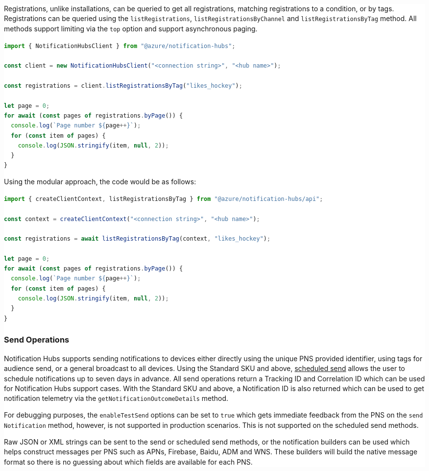 Registrations, unlike installations, can be queried to get all registrations, matching registrations to a condition, or by tags. Registrations can be queried using the `listRegistrations`, `listRegistrationsByChannel` and `listRegistrationsByTag` method. All methods support limiting via the `top` option and support asynchronous paging.

```ts snippet:listRegistrationsByTag_classical
import { NotificationHubsClient } from "@azure/notification-hubs";

const client = new NotificationHubsClient("<connection string>", "<hub name>");

const registrations = client.listRegistrationsByTag("likes_hockey");

let page = 0;
for await (const pages of registrations.byPage()) {
  console.log(`Page number ${page++}`);
  for (const item of pages) {
    console.log(JSON.stringify(item, null, 2));
  }
}
```

Using the modular approach, the code would be as follows:

```ts snippet:listRegistrationsByTag_modular
import { createClientContext, listRegistrationsByTag } from "@azure/notification-hubs/api";

const context = createClientContext("<connection string>", "<hub name>");

const registrations = await listRegistrationsByTag(context, "likes_hockey");

let page = 0;
for await (const pages of registrations.byPage()) {
  console.log(`Page number ${page++}`);
  for (const item of pages) {
    console.log(JSON.stringify(item, null, 2));
  }
}
```

### Send Operations

Notification Hubs supports sending notifications to devices either directly using the unique PNS provided identifier, using tags for audience send, or a general broadcast to all devices. Using the Standard SKU and above, [scheduled send](https://learn.microsoft.com/azure/notification-hubs/notification-hubs-send-push-notifications-scheduled) allows the user to schedule notifications up to seven days in advance. All send operations return a Tracking ID and Correlation ID which can be used for Notification Hubs support cases. With the Standard SKU and above, a Notification ID is also returned which can be used to get notification telemetry via the `getNotificationOutcomeDetails` method.

For debugging purposes, the `enableTestSend` options can be set to `true` which gets immediate feedback from the PNS on the `sendNotification` method, however, is not supported in production scenarios. This is not supported on the scheduled send methods.

Raw JSON or XML strings can be sent to the send or scheduled send methods, or the notification builders can be used which helps construct messages per PNS such as APNs, Firebase, Baidu, ADM and WNS. These builders will build the native message format so there is no guessing about which fields are available for each PNS.

